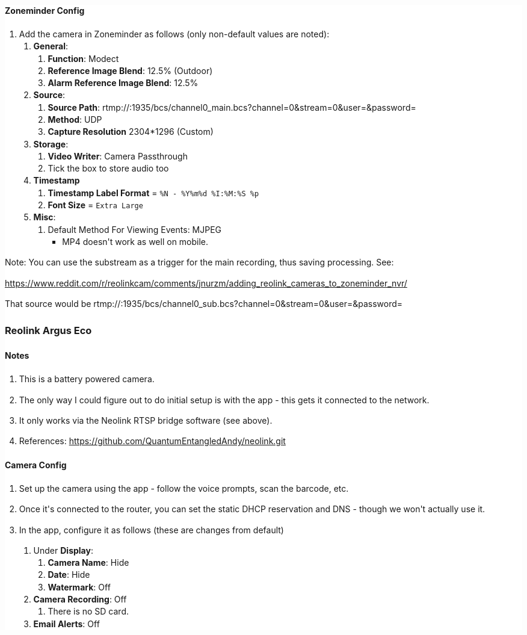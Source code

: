 
#### Zoneminder Config

1. Add the camera in Zoneminder as follows (only non-default values are noted):
    1. **General**:
        1. **Function**: Modect
        1. **Reference Image Blend**: 12.5% (Outdoor)
        1. **Alarm Reference Image Blend**: 12.5%
    1. **Source**:
        1. **Source Path**: rtmp://<hostname>:1935/bcs/channel0_main.bcs?channel=0&stream=0&user=<user>&password=<password>
        1. **Method**: UDP
        1. **Capture Resolution** 2304*1296 (Custom)
    1. **Storage**:
        1. **Video Writer**: Camera Passthrough
        1. Tick the box to store audio too
    1. **Timestamp**
        1. **Timestamp Label Format** = `%N - %Y%m%d %I:%M:%S %p`
        1. **Font Size** = `Extra Large`
    1. **Misc**:
        1. Default Method For Viewing Events: MJPEG
            * MP4 doesn't work as well on mobile.

Note: You can use the substream as a trigger for the main recording, thus saving processing. See:

<https://www.reddit.com/r/reolinkcam/comments/jnurzm/adding_reolink_cameras_to_zoneminder_nvr/>

That source would be rtmp://<hostname>:1935/bcs/channel0_sub.bcs?channel=0&stream=0&user=<user>&password=<password>

### Reolink Argus Eco

#### Notes

1. This is a battery powered camera.

1. The only way I could figure out to do initial setup is with the app - this
   gets it connected to the network.

1. It only works via the Neolink RTSP bridge software (see above).

1. References: <https://github.com/QuantumEntangledAndy/neolink.git>

#### Camera Config

1. Set up the camera using the app - follow the voice prompts, scan the barcode,
   etc.

1. Once it's connected to the router, you can set the static DHCP reservation
   and DNS - though we won't actually use it.

1. In the app, configure it as follows (these are changes from default)
    1. Under **Display**:
        1. **Camera Name**: Hide
        1. **Date**: Hide
        1. **Watermark**: Off
    1. **Camera Recording**: Off
        1. There is no SD card.
    1. **Email Alerts**: Off
